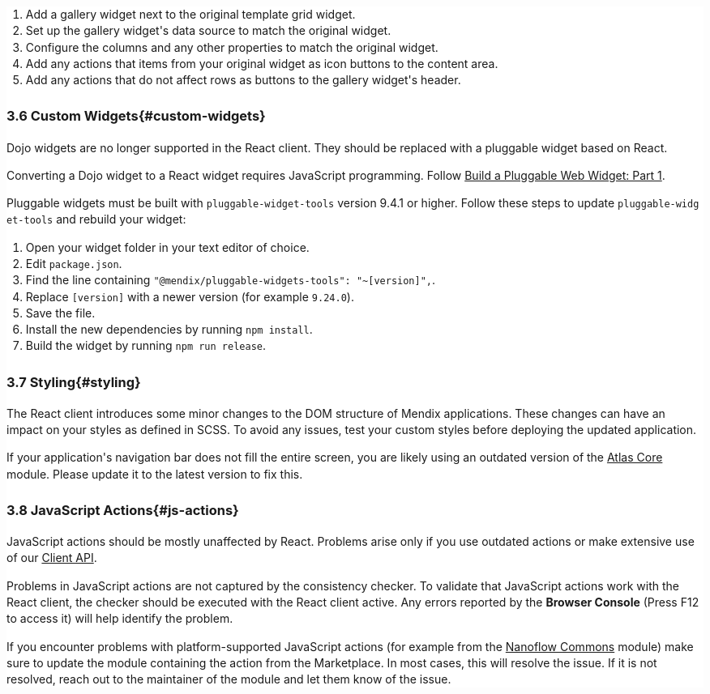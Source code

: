 1. Add a gallery widget next to the original template grid widget.
1. Set up the gallery widget's data source to match the original widget.
1. Configure the columns and any other properties to match the original widget.
1. Add any actions that items from your original widget as icon buttons to the content area.
1. Add any actions that do not affect rows as buttons to the gallery widget's header.

### 3.6 Custom Widgets{#custom-widgets}

Dojo widgets are no longer supported in the React client. They should be replaced with a pluggable widget based on React. 

Converting a Dojo widget to a React widget requires JavaScript programming. Follow [Build a Pluggable Web Widget: Part 1](/howto/extensibility/create-a-pluggable-widget-one/).

Pluggable widgets must be built with `pluggable-widget-tools` version 9.4.1 or higher. Follow these steps to update `pluggable-widget-tools` and rebuild your widget:

1. Open your widget folder in your text editor of choice.
1. Edit `package.json`.
1. Find the line containing `"@mendix/pluggable-widgets-tools": "~[version]",`.
1. Replace `[version]` with a newer version (for example `9.24.0`).
1. Save the file.
1. Install the new dependencies by running `npm install`.
1. Build the widget by running `npm run release`.

### 3.7 Styling{#styling}

The React client introduces some minor changes to the DOM structure of Mendix applications. These changes can have an impact on your styles as defined in SCSS. To avoid any issues, test your custom styles before deploying the updated application.

If your application's navigation bar does not fill the entire screen, you are likely using an outdated version of the [Atlas Core](https://marketplace.mendix.com/link/component/117187) module. Please update it to the latest version to fix this.

### 3.8 JavaScript Actions{#js-actions}

JavaScript actions should be mostly unaffected by React. Problems arise only if you use outdated actions or make extensive use of our [Client API](/apidocs-mxsdk/apidocs/client-api/).

Problems in JavaScript actions are not captured by the consistency checker. To validate that JavaScript actions work with the React client, the checker should be executed with the React client active. Any errors reported by the **Browser Console** (Press F12 to access it) will help identify the problem.

If you encounter problems with platform-supported JavaScript actions (for example from the [Nanoflow Commons](/appstore/modules/nanoflow-commons/) module) make sure to update the module containing the action from the Marketplace. In most cases, this will resolve the issue. If it is not resolved, reach out to the maintainer of the module and let them know of the issue.
